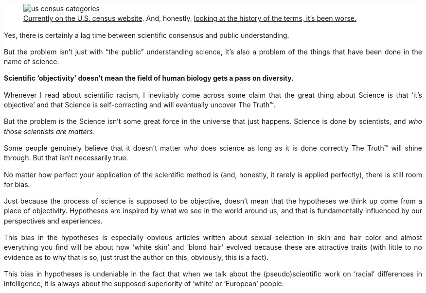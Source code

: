 <figure id="attachment_1814" aria-describedby="caption-attachment-1814" style="width: 857px" class="wp-caption aligncenter"><img class=" size-full wp-image-1814 aligncenter" src="https://humanhairdiversity.files.wordpress.com/2017/10/us-census-categories.png" alt="us census categories" width="857" height="163" /><figcaption id="caption-attachment-1814" class="wp-caption-text"><a href="https://www.census.gov/topics/population/race/about.html" target="_blank" rel="noopener noreferrer">Currently on the U.S. census website</a>. And, honestly, <a href="http://www.pewsocialtrends.org/interactives/multiracial-timeline/" target="_blank" rel="noopener noreferrer">looking at the history of the terms, it&#8217;s been worse.</a></figcaption></figure>

<p style="text-align:justify;">
  Yes, there is certainly a lag time between scientific consensus and public understanding.
</p>

<p style="text-align:justify;">
  But the problem isn&#8217;t just with &#8220;the public&#8221; understanding science, it&#8217;s also a problem of the things that have been done in the name of science.
</p>

<p style="text-align:justify;">
  <strong>Scientific &#8216;objectivity&#8217; doesn&#8217;t mean the field of human biology gets a pass on diversity.</strong>
</p>

<p style="text-align:justify;">
  Whenever I read about scientific racism, I inevitably come across some claim that the great thing about Science is that &#8216;it&#8217;s objective&#8217; and that Science is self-correcting and will eventually uncover The Truth™.
</p>

<p style="text-align:justify;">
  But the problem is the Science isn&#8217;t some great force in the universe that just happens. Science is done by scientists, and <em>who those scientists are matters</em>.
</p>

<p style="text-align:justify;">
  Some people genuinely believe that it doesn&#8217;t matter <em>who</em> does science as long as it is done correctly The Truth™ will shine through. But that isn&#8217;t necessarily true.
</p>

<p style="text-align:justify;">
  No matter how perfect your application of the scientific method is (and, honestly, it rarely is applied perfectly), there is still room for bias.
</p>

<p style="text-align:justify;">
  Just because the process of science is supposed to be objective, doesn&#8217;t mean that the hypotheses we think up come from a place of objectivity. Hypotheses are inspired by what we see in the world around us, and that is fundamentally influenced by our perspectives and experiences.
</p>

<p style="text-align:justify;">
  This bias in the hypotheses is especially obvious articles written about sexual selection in skin and hair color and almost everything you find will be about how &#8216;white skin&#8217; and &#8216;blond hair&#8217; evolved because these are attractive traits (with little to no evidence as to why that is so, just trust the author on this, obviously, this is a fact).
</p>

<p style="text-align:justify;">
  This bias in hypotheses is undeniable in the fact that when we talk about the (pseudo)scientific work on &#8216;racial&#8217; differences in intelligence, it is always about the supposed superiority of &#8216;white&#8217; or &#8216;European&#8217; people.
</p>
